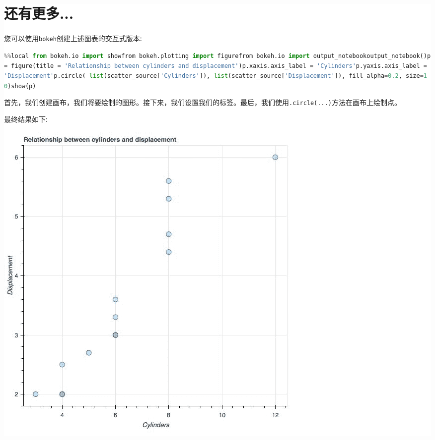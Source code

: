 # 还有更多...

您可以使用`bokeh`创建上述图表的交互式版本:

```py
%%local from bokeh.io import showfrom bokeh.plotting import figurefrom bokeh.io import output_notebookoutput_notebook()p = figure(title = 'Relationship between cylinders and displacement')p.xaxis.axis_label = 'Cylinders'p.yaxis.axis_label = 'Displacement'p.circle( list(scatter_source['Cylinders']), list(scatter_source['Displacement']), fill_alpha=0.2, size=10)show(p)
```

首先，我们创建画布，我们将要绘制的图形。接下来，我们设置我们的标签。最后，我们使用`.circle(...)`方法在画布上绘制点。

最终结果如下:

![](img/00106.jpeg)